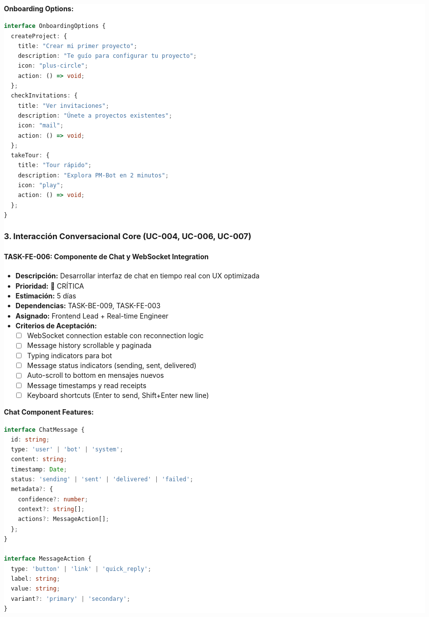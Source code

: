 **Onboarding Options:**
```typescript
interface OnboardingOptions {
  createProject: {
    title: "Crear mi primer proyecto";
    description: "Te guío para configurar tu proyecto";
    icon: "plus-circle";
    action: () => void;
  };
  checkInvitations: {
    title: "Ver invitaciones";
    description: "Únete a proyectos existentes";
    icon: "mail";
    action: () => void;
  };
  takeTour: {
    title: "Tour rápido";
    description: "Explora PM-Bot en 2 minutos";
    icon: "play";
    action: () => void;
  };
}
```

### 3. Interacción Conversacional Core (UC-004, UC-006, UC-007)

#### TASK-FE-006: Componente de Chat y WebSocket Integration
- **Descripción:** Desarrollar interfaz de chat en tiempo real con UX optimizada
- **Prioridad:** 🔴 CRÍTICA
- **Estimación:** 5 días
- **Dependencias:** TASK-BE-009, TASK-FE-003
- **Asignado:** Frontend Lead + Real-time Engineer
- **Criterios de Aceptación:**
  - [ ] WebSocket connection estable con reconnection logic
  - [ ] Message history scrollable y paginada
  - [ ] Typing indicators para bot
  - [ ] Message status indicators (sending, sent, delivered)
  - [ ] Auto-scroll to bottom en mensajes nuevos
  - [ ] Message timestamps y read receipts
  - [ ] Keyboard shortcuts (Enter to send, Shift+Enter new line)

**Chat Component Features:**
```typescript
interface ChatMessage {
  id: string;
  type: 'user' | 'bot' | 'system';
  content: string;
  timestamp: Date;
  status: 'sending' | 'sent' | 'delivered' | 'failed';
  metadata?: {
    confidence?: number;
    context?: string[];
    actions?: MessageAction[];
  };
}

interface MessageAction {
  type: 'button' | 'link' | 'quick_reply';
  label: string;
  value: string;
  variant?: 'primary' | 'secondary';
}
```